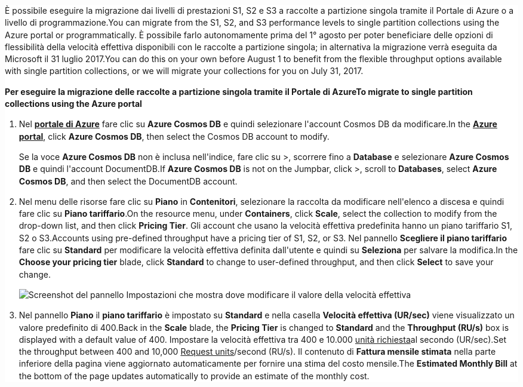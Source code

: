<span data-ttu-id="064bf-189">È possibile eseguire la migrazione dai livelli di prestazioni S1, S2 e S3 a raccolte a partizione singola tramite il Portale di Azure o a livello di programmazione.</span><span class="sxs-lookup"><span data-stu-id="064bf-189">You can migrate from the S1, S2, and S3 performance levels to single partition collections using the Azure portal or programmatically.</span></span> <span data-ttu-id="064bf-190">È possibile farlo autonomamente prima del 1° agosto per poter beneficiare delle opzioni di flessibilità della velocità effettiva disponibili con le raccolte a partizione singola; in alternativa la migrazione verrà eseguita da Microsoft il 31 luglio 2017.</span><span class="sxs-lookup"><span data-stu-id="064bf-190">You can do this on your own before August 1 to benefit from the flexible throughput options available with single partition collections, or we will migrate your collections for you on July 31, 2017.</span></span>

<span data-ttu-id="064bf-191">**Per eseguire la migrazione delle raccolte a partizione singola tramite il Portale di Azure**</span><span class="sxs-lookup"><span data-stu-id="064bf-191">**To migrate to single partition collections using the Azure portal**</span></span>

1. <span data-ttu-id="064bf-192">Nel [**portale di Azure**](https://portal.azure.com) fare clic su **Azure Cosmos DB** e quindi selezionare l'account Cosmos DB da modificare.</span><span class="sxs-lookup"><span data-stu-id="064bf-192">In the [**Azure portal**](https://portal.azure.com), click **Azure Cosmos DB**, then select the Cosmos DB account to modify.</span></span> 
 
    <span data-ttu-id="064bf-193">Se la voce **Azure Cosmos DB** non è inclusa nell'indice, fare clic su >, scorrere fino a **Database** e selezionare **Azure Cosmos DB** e quindi l'account DocumentDB.</span><span class="sxs-lookup"><span data-stu-id="064bf-193">If **Azure Cosmos DB** is not on the Jumpbar, click >, scroll to **Databases**, select **Azure Cosmos DB**, and then select the DocumentDB account.</span></span>  

2. <span data-ttu-id="064bf-194">Nel menu delle risorse fare clic su **Piano** in **Contenitori**, selezionare la raccolta da modificare nell'elenco a discesa e quindi fare clic su **Piano tariffario**.</span><span class="sxs-lookup"><span data-stu-id="064bf-194">On the resource menu, under **Containers**, click **Scale**, select the collection to modify from the drop-down list, and then click **Pricing Tier**.</span></span> <span data-ttu-id="064bf-195">Gli account che usano la velocità effettiva predefinita hanno un piano tariffario S1, S2 o S3.</span><span class="sxs-lookup"><span data-stu-id="064bf-195">Accounts using pre-defined throughput have a pricing tier of S1, S2, or S3.</span></span>  <span data-ttu-id="064bf-196">Nel pannello **Scegliere il piano tariffario** fare clic su **Standard** per modificare la velocità effettiva definita dall'utente e quindi su **Seleziona** per salvare la modifica.</span><span class="sxs-lookup"><span data-stu-id="064bf-196">In the **Choose your pricing tier** blade, click **Standard** to change to user-defined throughput, and then click **Select** to save your change.</span></span>

    ![Screenshot del pannello Impostazioni che mostra dove modificare il valore della velocità effettiva](./media/performance-levels/change-performance-set-thoughput.png)

3. <span data-ttu-id="064bf-198">Nel pannello **Piano** il **piano tariffario** è impostato su **Standard** e nella casella **Velocità effettiva (UR/sec)** viene visualizzato un valore predefinito di 400.</span><span class="sxs-lookup"><span data-stu-id="064bf-198">Back in the **Scale** blade, the **Pricing Tier** is changed to **Standard** and the **Throughput (RU/s)** box is displayed with a default value of 400.</span></span> <span data-ttu-id="064bf-199">Impostare la velocità effettiva tra 400 e 10.000 [unità richiesta](request-units.md)al secondo (UR/sec).</span><span class="sxs-lookup"><span data-stu-id="064bf-199">Set the throughput between 400 and 10,000 [Request units](request-units.md)/second (RU/s).</span></span> <span data-ttu-id="064bf-200">Il contenuto di **Fattura mensile stimata** nella parte inferiore della pagina viene aggiornato automaticamente per fornire una stima del costo mensile.</span><span class="sxs-lookup"><span data-stu-id="064bf-200">The **Estimated Monthly Bill** at the bottom of the page updates automatically to provide an estimate of the monthly cost.</span></span> 
